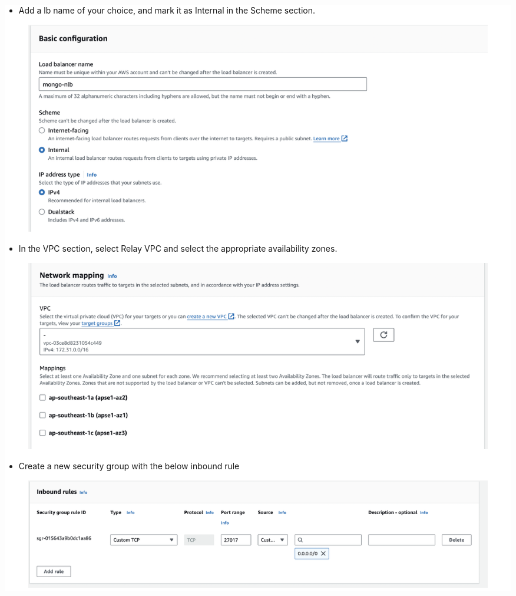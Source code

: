 * Add a lb name of your choice, and mark it as Internal in the Scheme section.

<figure><img src="../.gitbook/assets/nlb3.png" alt=""><figcaption></figcaption></figure>

* In the VPC section, select Relay VPC and select the appropriate availability zones.

<figure><img src="../.gitbook/assets/nlb4.png" alt=""><figcaption></figcaption></figure>

* Create a new security group with the below inbound rule

<figure><img src="../.gitbook/assets/nlb5.png" alt=""><figcaption></figcaption></figure>
